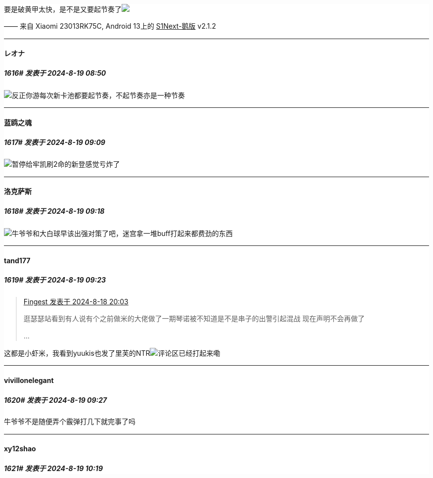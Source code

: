 要是破黄甲太快，是不是又要起节奏了<img src="https://static.saraba1st.com/image/smiley/face2017/020.png" referrerpolicy="no-referrer">

—— 来自 Xiaomi 23013RK75C, Android 13上的 [S1Next-鹅版](https://github.com/ykrank/S1-Next/releases) v2.1.2


*****

####  レオナ  
##### 1616#       发表于 2024-8-19 08:50

<img src="https://static.saraba1st.com/image/smiley/face2017/067.png" referrerpolicy="no-referrer">反正你游每次新卡池都要起节奏，不起节奏亦是一种节奏


*****

####  蓝鸥之魂  
##### 1617#       发表于 2024-8-19 09:09

<img src="https://static.saraba1st.com/image/smiley/face2017/067.png" referrerpolicy="no-referrer">暂停给牢凯刷2命的新登感觉亏炸了


*****

####  洛克萨斯  
##### 1618#       发表于 2024-8-19 09:18

<img src="https://static.saraba1st.com/image/smiley/face2017/067.png" referrerpolicy="no-referrer">牛爷爷和大白球早该出强对策了吧，迷宫拿一堆buff打起来都费劲的东西


*****

####  tand177  
##### 1619#       发表于 2024-8-19 09:23

<blockquote><a href="httphttps://bbs.saraba1st.com/2b/forum.php?mod=redirect&amp;goto=findpost&amp;pid=65934332&amp;ptid=2192892" target="_blank">Fingest 发表于 2024-8-18 20:03</a>

逛瑟瑟站看到有人说有个之前做米的大佬做了一期琴诺被不知道是不是串子的出警引起混战 现在声明不会再做了

 ...</blockquote>
这都是小虾米，我看到yuukis也发了里芙的NTR<img src="https://static.saraba1st.com/image/smiley/face2017/067.png" referrerpolicy="no-referrer">评论区已经打起来嘞

*****

####  vivillonelegant  
##### 1620#       发表于 2024-8-19 09:27

牛爷爷不是随便弄个霰弹打几下就完事了吗


*****

####  xy12shao  
##### 1621#       发表于 2024-8-19 10:19
